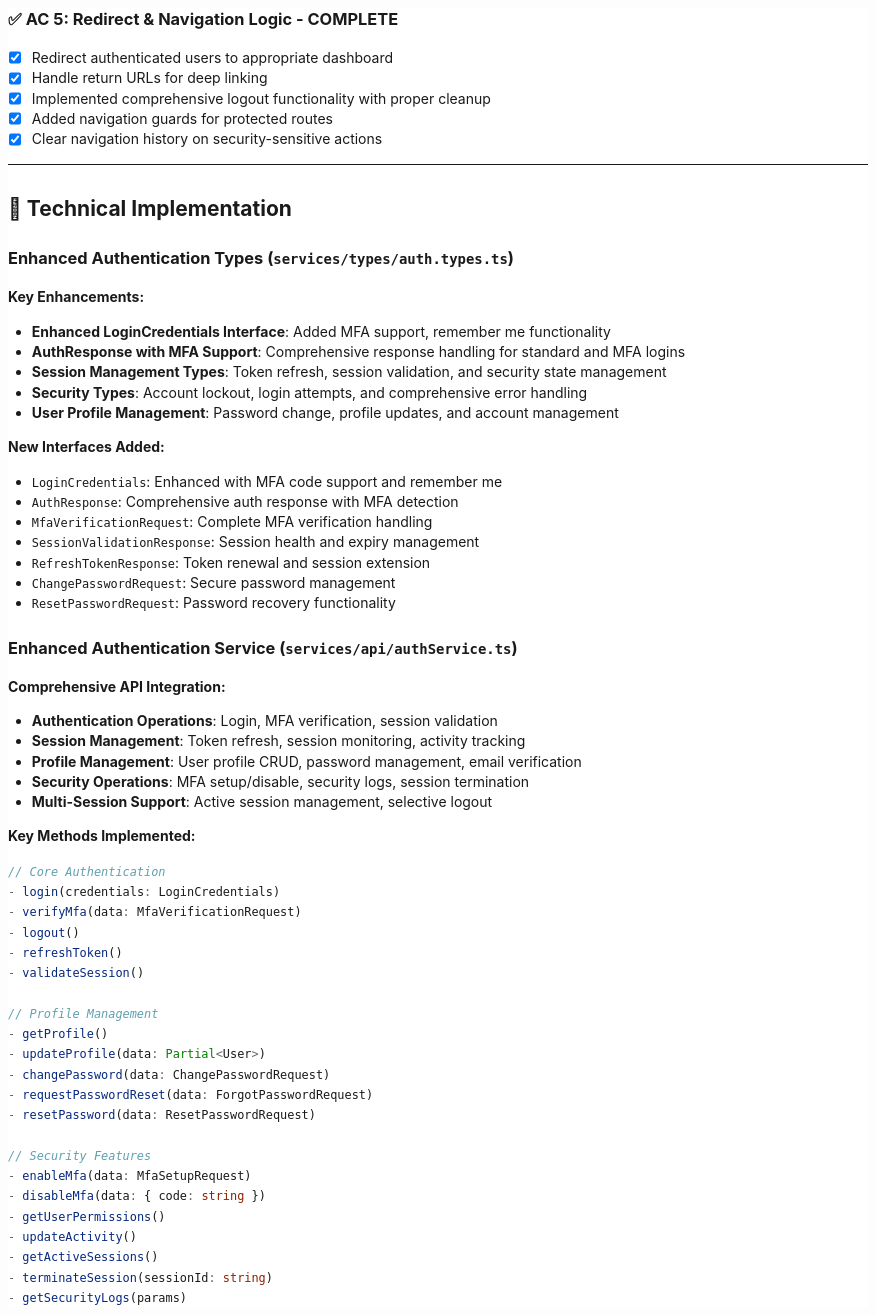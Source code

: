 ### ✅ **AC 5: Redirect & Navigation Logic** - COMPLETE
- [x] Redirect authenticated users to appropriate dashboard
- [x] Handle return URLs for deep linking
- [x] Implemented comprehensive logout functionality with proper cleanup
- [x] Added navigation guards for protected routes
- [x] Clear navigation history on security-sensitive actions

---

## 🔧 **Technical Implementation**

### **Enhanced Authentication Types (`services/types/auth.types.ts`)**

**Key Enhancements:**
- **Enhanced LoginCredentials Interface**: Added MFA support, remember me functionality
- **AuthResponse with MFA Support**: Comprehensive response handling for standard and MFA logins
- **Session Management Types**: Token refresh, session validation, and security state management
- **Security Types**: Account lockout, login attempts, and comprehensive error handling
- **User Profile Management**: Password change, profile updates, and account management

**New Interfaces Added:**
- `LoginCredentials`: Enhanced with MFA code support and remember me
- `AuthResponse`: Comprehensive auth response with MFA detection
- `MfaVerificationRequest`: Complete MFA verification handling
- `SessionValidationResponse`: Session health and expiry management
- `RefreshTokenResponse`: Token renewal and session extension
- `ChangePasswordRequest`: Secure password management
- `ResetPasswordRequest`: Password recovery functionality

### **Enhanced Authentication Service (`services/api/authService.ts`)**

**Comprehensive API Integration:**
- **Authentication Operations**: Login, MFA verification, session validation
- **Session Management**: Token refresh, session monitoring, activity tracking
- **Profile Management**: User profile CRUD, password management, email verification
- **Security Operations**: MFA setup/disable, security logs, session termination
- **Multi-Session Support**: Active session management, selective logout

**Key Methods Implemented:**
```typescript
// Core Authentication
- login(credentials: LoginCredentials)
- verifyMfa(data: MfaVerificationRequest)  
- logout()
- refreshToken()
- validateSession()

// Profile Management
- getProfile()
- updateProfile(data: Partial<User>)
- changePassword(data: ChangePasswordRequest)
- requestPasswordReset(data: ForgotPasswordRequest)
- resetPassword(data: ResetPasswordRequest)

// Security Features
- enableMfa(data: MfaSetupRequest)
- disableMfa(data: { code: string })
- getUserPermissions()
- updateActivity()
- getActiveSessions()
- terminateSession(sessionId: string)
- getSecurityLogs(params)
```